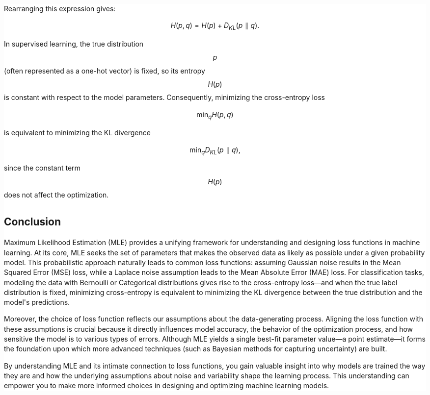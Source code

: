 Rearranging this expression gives:

$$
H(p, q) = H(p) + D_{KL}(p \parallel q).
$$

In supervised learning, the true distribution $$p$$ (often represented as a one-hot vector) is fixed, so its entropy $$H(p)$$ is constant with respect to the model parameters. Consequently, minimizing the cross-entropy loss

$$
\min_q H(p, q)
$$

is equivalent to minimizing the KL divergence

$$
\min_q D_{KL}(p \parallel q),
$$

since the constant term $$H(p)$$ does not affect the optimization.




## Conclusion

Maximum Likelihood Estimation (MLE) provides a unifying framework for understanding and designing loss functions in machine learning. At its core, MLE seeks the set of parameters that makes the observed data as likely as possible under a given probability model. This probabilistic approach naturally leads to common loss functions: assuming Gaussian noise results in the Mean Squared Error (MSE) loss, while a Laplace noise assumption leads to the Mean Absolute Error (MAE) loss. For classification tasks, modeling the data with Bernoulli or Categorical distributions gives rise to the cross-entropy loss—and when the true label distribution is fixed, minimizing cross-entropy is equivalent to minimizing the KL divergence between the true distribution and the model's predictions.

Moreover, the choice of loss function reflects our assumptions about the data-generating process. Aligning the loss function with these assumptions is crucial because it directly influences model accuracy, the behavior of the optimization process, and how sensitive the model is to various types of errors. Although MLE yields a single best-fit parameter value—a point estimate—it forms the foundation upon which more advanced techniques (such as Bayesian methods for capturing uncertainty) are built.

By understanding MLE and its intimate connection to loss functions, you gain valuable insight into why models are trained the way they are and how the underlying assumptions about noise and variability shape the learning process. This understanding can empower you to make more informed choices in designing and optimizing machine learning models.
